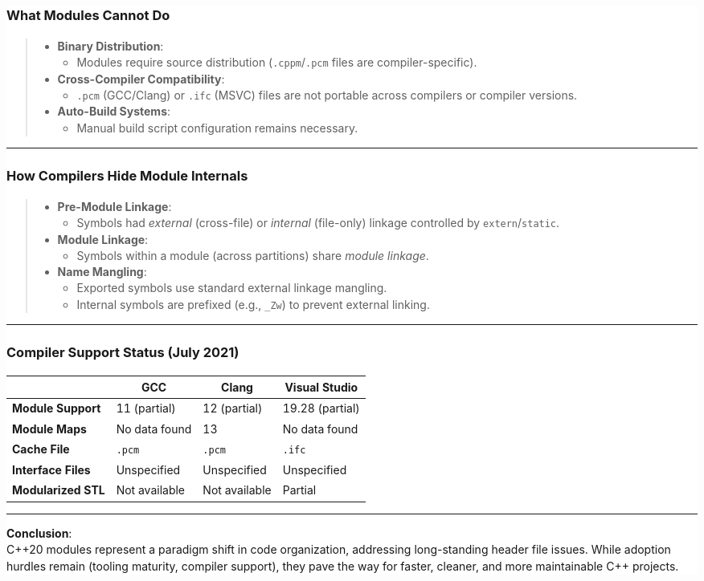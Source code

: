 
### **What Modules Cannot Do**  
> * **Binary Distribution**:  
>   - Modules require source distribution (`.cppm`/`.pcm` files are compiler-specific).  
> * **Cross-Compiler Compatibility**:  
>   - `.pcm` (GCC/Clang) or `.ifc` (MSVC) files are not portable across compilers or compiler versions.  
> * **Auto-Build Systems**:  
>   - Manual build script configuration remains necessary.  

---

### **How Compilers Hide Module Internals**  
> * **Pre-Module Linkage**:  
>   - Symbols had *external* (cross-file) or *internal* (file-only) linkage controlled by `extern`/`static`.  
> * **Module Linkage**:  
>   - Symbols within a module (across partitions) share *module linkage*.  
> * **Name Mangling**:  
>   - Exported symbols use standard external linkage mangling.  
>   - Internal symbols are prefixed (e.g., `_Zw`) to prevent external linking.  

---

### **Compiler Support Status (July 2021)**  

|                     | GCC            | Clang          | Visual Studio  |  
|---------------------|----------------|----------------|----------------|  
| **Module Support**  | 11 (partial)   | 12 (partial)   | 19.28 (partial)|  
| **Module Maps**     | No data found  | 13             | No data found  |  
| **Cache File**      | `.pcm`         | `.pcm`         | `.ifc`         |  
| **Interface Files** | Unspecified    | Unspecified    | Unspecified    |  
| **Modularized STL** | Not available  | Not available  | Partial        |  

--- 

**Conclusion**:  
C++20 modules represent a paradigm shift in code organization, addressing long-standing header file issues. While adoption hurdles remain (tooling maturity, compiler support), they pave the way for faster, cleaner, and more maintainable C++ projects.  
